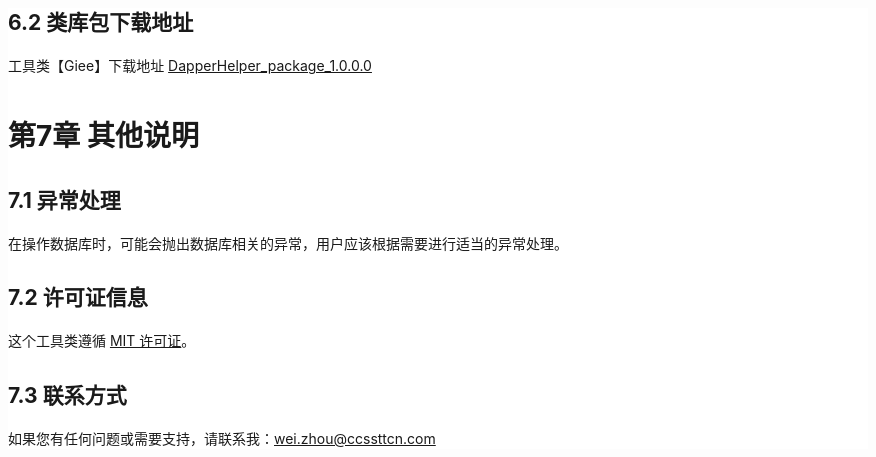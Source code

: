 
## 6.2 类库包下载地址

工具类【Giee】下载地址 [DapperHelper_package_1.0.0.0](https://gitee.com/XIAOANDX/dapper-helper/releases/download/1.0.0.0/DapperHelper_Pageage_1.0.0.0.zip)



# 第7章 其他说明 

## 7.1 异常处理

在操作数据库时，可能会抛出数据库相关的异常，用户应该根据需要进行适当的异常处理。



## 7.2 许可证信息

这个工具类遵循 [MIT 许可证](https://opensource.org/licenses/MIT)。



## 7.3 联系方式

如果您有任何问题或需要支持，请联系我：[wei.zhou@ccssttcn.com](mailto:wei.zhou@ccssttcn.com)
